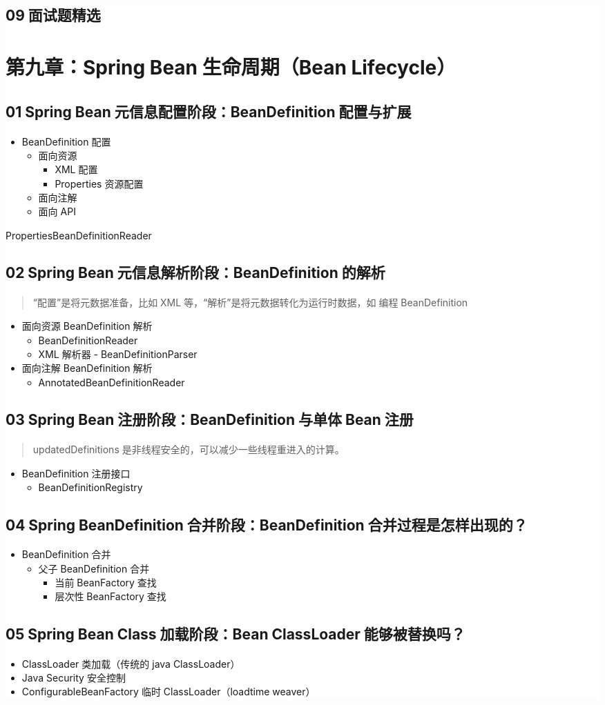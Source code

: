 

## 09 面试题精选



# 第九章：Spring Bean 生命周期（Bean Lifecycle）

## 01 Spring Bean 元信息配置阶段：BeanDefinition 配置与扩展

* BeanDefinition 配置
  * 面向资源
    * XML 配置
    * Properties 资源配置
  * 面向注解
  * 面向 API

PropertiesBeanDefinitionReader

## 02 Spring Bean 元信息解析阶段：BeanDefinition 的解析

> “配置”是将元数据准备，比如 XML <bean> 等，“解析”是将元数据转化为运行时数据，如 <bean> 编程 BeanDefinition

* 面向资源 BeanDefinition 解析
  * BeanDefinitionReader
  * XML 解析器 - BeanDefinitionParser
* 面向注解 BeanDefinition 解析
  * AnnotatedBeanDefinitionReader



## 03 Spring Bean 注册阶段：BeanDefinition 与单体 Bean 注册

> updatedDefinitions 是非线程安全的，可以减少一些线程重进入的计算。

* BeanDefinition 注册接口
  * BeanDefinitionRegistry



## 04 Spring BeanDefinition 合并阶段：BeanDefinition 合并过程是怎样出现的？

* BeanDefinition 合并
  * 父子 BeanDefinition 合并
    * 当前 BeanFactory 查找
    * 层次性 BeanFactory 查找



## 05 Spring Bean Class 加载阶段：Bean ClassLoader 能够被替换吗？

* ClassLoader 类加载（传统的 java ClassLoader）
* Java Security 安全控制
* ConfigurableBeanFactory 临时 ClassLoader（loadtime weaver）
